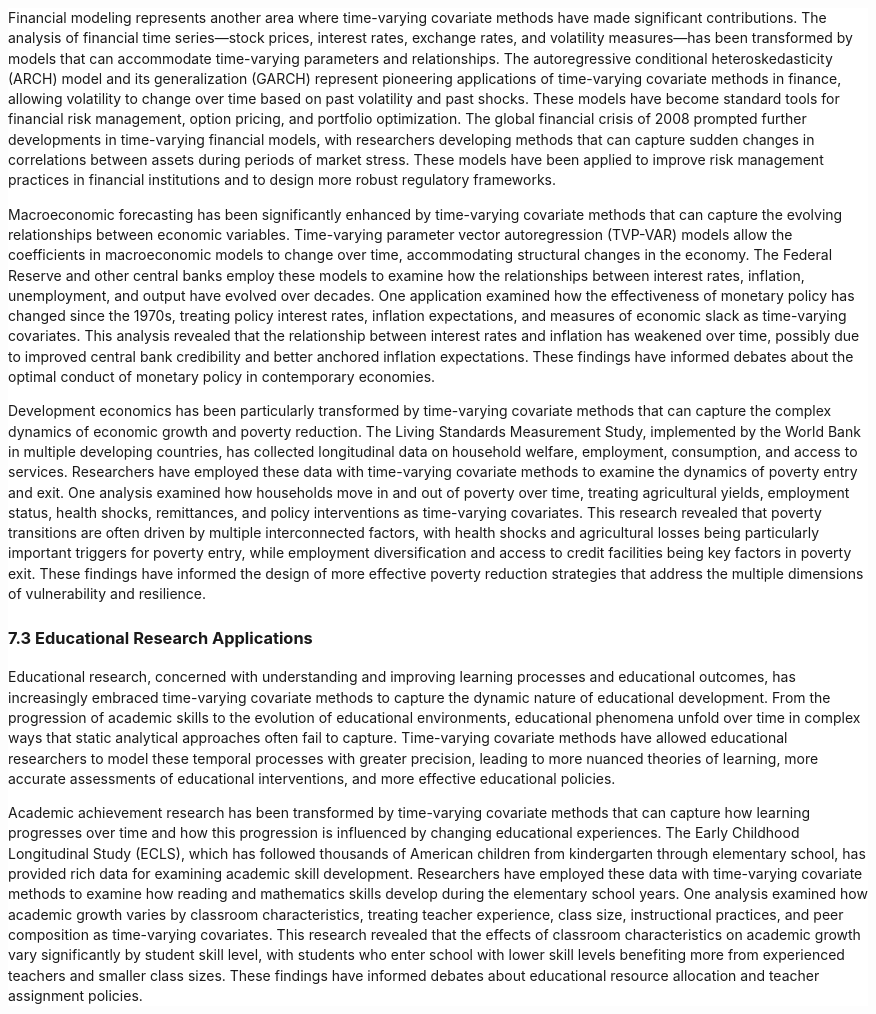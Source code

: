 Financial modeling represents another area where time-varying covariate methods have made significant contributions. The analysis of financial time series—stock prices, interest rates, exchange rates, and volatility measures—has been transformed by models that can accommodate time-varying parameters and relationships. The autoregressive conditional heteroskedasticity (ARCH) model and its generalization (GARCH) represent pioneering applications of time-varying covariate methods in finance, allowing volatility to change over time based on past volatility and past shocks. These models have become standard tools for financial risk management, option pricing, and portfolio optimization. The global financial crisis of 2008 prompted further developments in time-varying financial models, with researchers developing methods that can capture sudden changes in correlations between assets during periods of market stress. These models have been applied to improve risk management practices in financial institutions and to design more robust regulatory frameworks.

Macroeconomic forecasting has been significantly enhanced by time-varying covariate methods that can capture the evolving relationships between economic variables. Time-varying parameter vector autoregression (TVP-VAR) models allow the coefficients in macroeconomic models to change over time, accommodating structural changes in the economy. The Federal Reserve and other central banks employ these models to examine how the relationships between interest rates, inflation, unemployment, and output have evolved over decades. One application examined how the effectiveness of monetary policy has changed since the 1970s, treating policy interest rates, inflation expectations, and measures of economic slack as time-varying covariates. This analysis revealed that the relationship between interest rates and inflation has weakened over time, possibly due to improved central bank credibility and better anchored inflation expectations. These findings have informed debates about the optimal conduct of monetary policy in contemporary economies.

Development economics has been particularly transformed by time-varying covariate methods that can capture the complex dynamics of economic growth and poverty reduction. The Living Standards Measurement Study, implemented by the World Bank in multiple developing countries, has collected longitudinal data on household welfare, employment, consumption, and access to services. Researchers have employed these data with time-varying covariate methods to examine the dynamics of poverty entry and exit. One analysis examined how households move in and out of poverty over time, treating agricultural yields, employment status, health shocks, remittances, and policy interventions as time-varying covariates. This research revealed that poverty transitions are often driven by multiple interconnected factors, with health shocks and agricultural losses being particularly important triggers for poverty entry, while employment diversification and access to credit facilities being key factors in poverty exit. These findings have informed the design of more effective poverty reduction strategies that address the multiple dimensions of vulnerability and resilience.

### 7.3 Educational Research Applications

Educational research, concerned with understanding and improving learning processes and educational outcomes, has increasingly embraced time-varying covariate methods to capture the dynamic nature of educational development. From the progression of academic skills to the evolution of educational environments, educational phenomena unfold over time in complex ways that static analytical approaches often fail to capture. Time-varying covariate methods have allowed educational researchers to model these temporal processes with greater precision, leading to more nuanced theories of learning, more accurate assessments of educational interventions, and more effective educational policies.

Academic achievement research has been transformed by time-varying covariate methods that can capture how learning progresses over time and how this progression is influenced by changing educational experiences. The Early Childhood Longitudinal Study (ECLS), which has followed thousands of American children from kindergarten through elementary school, has provided rich data for examining academic skill development. Researchers have employed these data with time-varying covariate methods to examine how reading and mathematics skills develop during the elementary school years. One analysis examined how academic growth varies by classroom characteristics, treating teacher experience, class size, instructional practices, and peer composition as time-varying covariates. This research revealed that the effects of classroom characteristics on academic growth vary significantly by student skill level, with students who enter school with lower skill levels benefiting more from experienced teachers and smaller class sizes. These findings have informed debates about educational resource allocation and teacher assignment policies.
